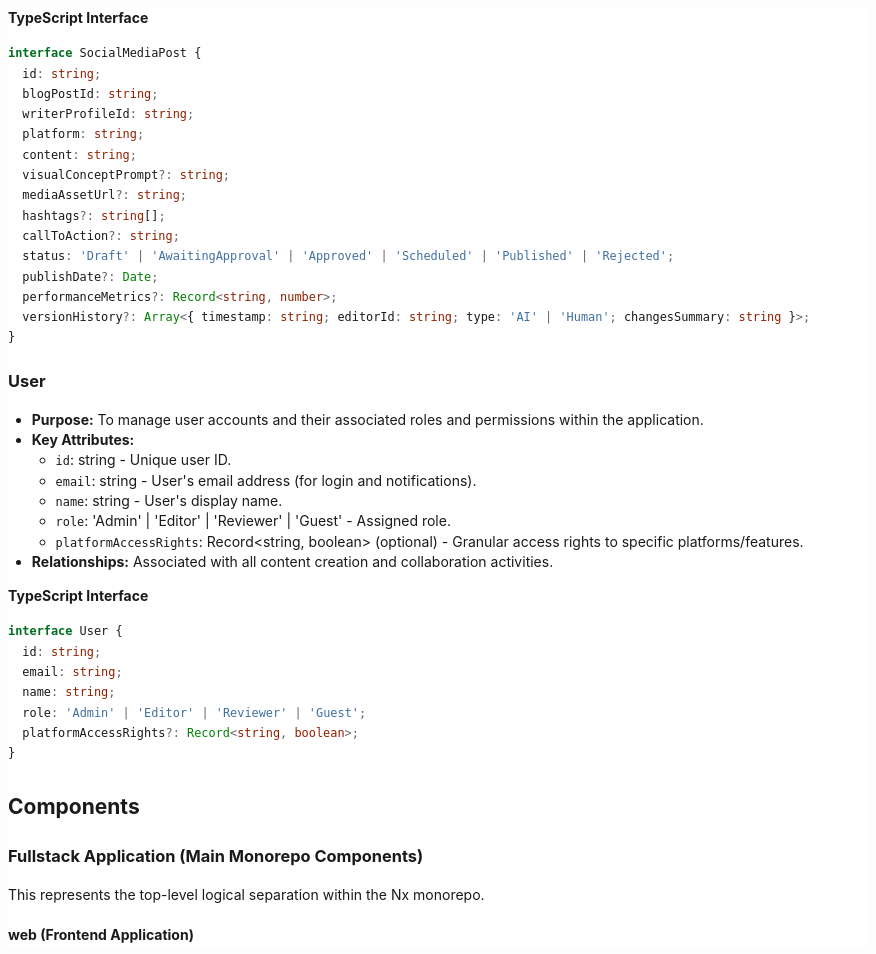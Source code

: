 **TypeScript Interface**

```typescript
interface SocialMediaPost {
  id: string;
  blogPostId: string;
  writerProfileId: string;
  platform: string;
  content: string;
  visualConceptPrompt?: string;
  mediaAssetUrl?: string;
  hashtags?: string[];
  callToAction?: string;
  status: 'Draft' | 'AwaitingApproval' | 'Approved' | 'Scheduled' | 'Published' | 'Rejected';
  publishDate?: Date;
  performanceMetrics?: Record<string, number>;
  versionHistory?: Array<{ timestamp: string; editorId: string; type: 'AI' | 'Human'; changesSummary: string }>;
}
```

### User

  * **Purpose:** To manage user accounts and their associated roles and permissions within the application.
  * **Key Attributes:**
      * `id`: string - Unique user ID.
      * `email`: string - User's email address (for login and notifications).
      * `name`: string - User's display name.
      * `role`: 'Admin' | 'Editor' | 'Reviewer' | 'Guest' - Assigned role.
      * `platformAccessRights`: Record\<string, boolean\> (optional) - Granular access rights to specific platforms/features.
  * **Relationships:** Associated with all content creation and collaboration activities.

**TypeScript Interface**

```typescript
interface User {
  id: string;
  email: string;
  name: string;
  role: 'Admin' | 'Editor' | 'Reviewer' | 'Guest';
  platformAccessRights?: Record<string, boolean>;
}
```

## Components

### Fullstack Application (Main Monorepo Components)

This represents the top-level logical separation within the Nx monorepo.

#### web (Frontend Application)

